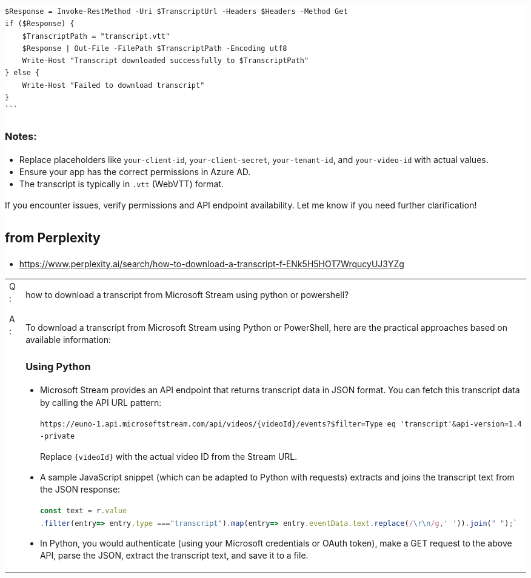     $Response = Invoke-RestMethod -Uri $TranscriptUrl -Headers $Headers -Method Get
    if ($Response) {
        $TranscriptPath = "transcript.vtt"
        $Response | Out-File -FilePath $TranscriptPath -Encoding utf8
        Write-Host "Transcript downloaded successfully to $TranscriptPath"
    } else {
        Write-Host "Failed to download transcript"
    }
    ```

### Notes:

-   Replace placeholders like `your-client-id`, `your-client-secret`, `your-tenant-id`, and `your-video-id` with actual values.
-   Ensure your app has the correct permissions in Azure AD.
-   The transcript is typically in `.vtt` (WebVTT) format.

If you encounter issues, verify permissions and API endpoint availability. Let me know if you need further clarification!
</td></tr></table>

## from Perplexity

- https://www.perplexity.ai/search/how-to-download-a-transcript-f-ENk5H5HOT7WrqucyUJ3YZg

<table><tr><td>Q:</td><td>

how to download a transcript from Microsoft Stream using python or powershell?
</td></tr><tr><td>A:</td><td>

To download a transcript from Microsoft Stream using Python or PowerShell, here are the practical approaches based on available information:

### Using Python

-   Microsoft Stream provides an API endpoint that returns transcript data in JSON format. You can fetch this transcript data by calling the API URL pattern:

    ```
    https://euno-1.api.microsoftstream.com/api/videos/{videoId}/events?$filter=Type eq 'transcript'&api-version=1.4-private
    ```

    Replace `{videoId}` with the actual video ID from the Stream URL.

-   A sample JavaScript snippet (which can be adapted to Python with requests) extracts and joins the transcript text from the JSON response:

    ```javascript
    const text = r.value
    .filter(entry=> entry.type ==="transcript").map(entry=> entry.eventData.text.replace(/\r\n/g,' ')).join(" ");`
    ```

-   In Python, you would authenticate (using your Microsoft credentials or OAuth token), make a GET request to the above API, parse the JSON, extract the transcript text, and save it to a file.

